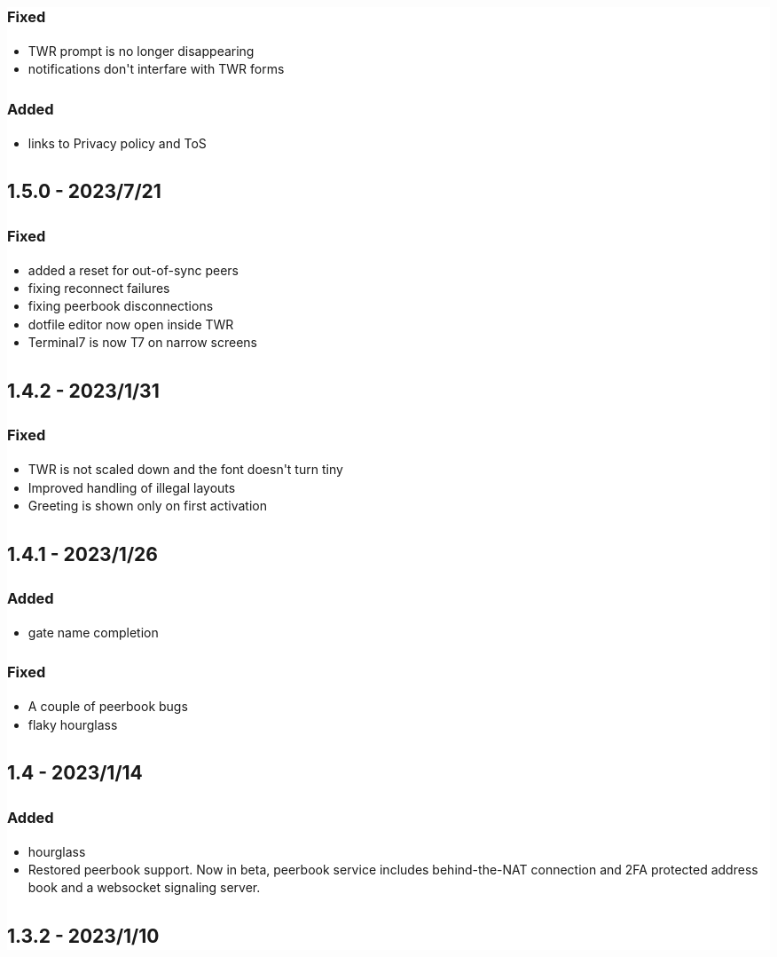 ### Fixed

- TWR prompt is no longer disappearing 
- notifications don't interfare with TWR forms

### Added

- links to Privacy policy and ToS

## 1.5.0 - 2023/7/21

### Fixed

- added a reset for out-of-sync peers
- fixing reconnect failures
- fixing peerbook disconnections
- dotfile editor now open inside TWR
- Terminal7 is now T7 on narrow screens

## 1.4.2 - 2023/1/31

### Fixed

- TWR is not scaled down and the font doesn't turn tiny
- Improved handling of illegal layouts
- Greeting is shown only on first activation

## 1.4.1 - 2023/1/26

### Added 

- gate name completion

### Fixed

- A couple of peerbook bugs
- flaky hourglass

## 1.4 - 2023/1/14

### Added

- hourglass
- Restored peerbook support. Now in beta, peerbook service includes
behind-the-NAT connection and 2FA protected address book and a
websocket signaling server.

## 1.3.2 - 2023/1/10 
